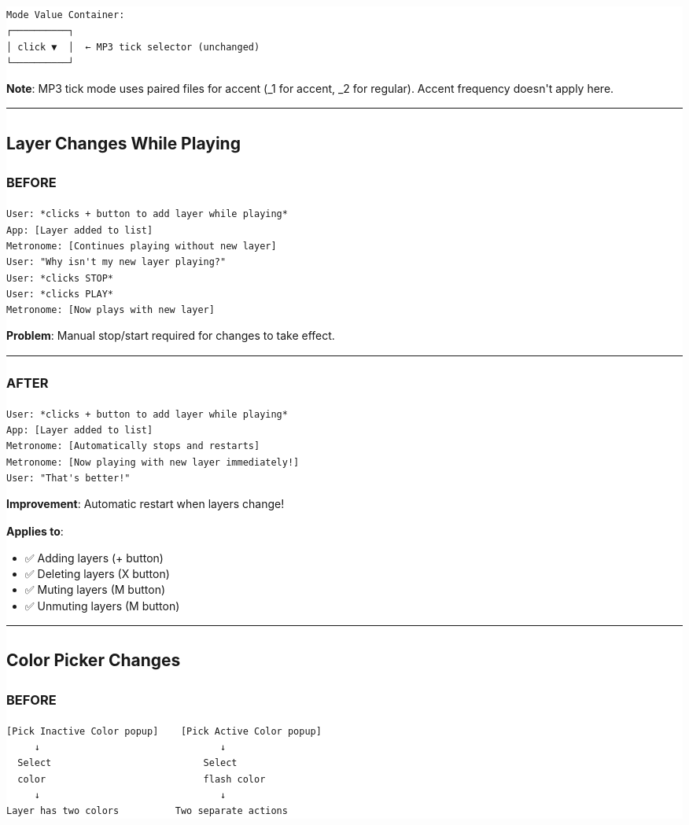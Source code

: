 ```
Mode Value Container:
┌──────────┐
│ click ▼  │  ← MP3 tick selector (unchanged)
└──────────┘
```

**Note**: MP3 tick mode uses paired files for accent (_1 for accent, _2 for regular).
Accent frequency doesn't apply here.

---

## Layer Changes While Playing

### BEFORE
```
User: *clicks + button to add layer while playing*
App: [Layer added to list]
Metronome: [Continues playing without new layer]
User: "Why isn't my new layer playing?"
User: *clicks STOP*
User: *clicks PLAY*
Metronome: [Now plays with new layer]
```

**Problem**: Manual stop/start required for changes to take effect.

---

### AFTER
```
User: *clicks + button to add layer while playing*
App: [Layer added to list]
Metronome: [Automatically stops and restarts]
Metronome: [Now playing with new layer immediately!]
User: "That's better!"
```

**Improvement**: Automatic restart when layers change!

**Applies to**:
- ✅ Adding layers (+ button)
- ✅ Deleting layers (X button)
- ✅ Muting layers (M button)
- ✅ Unmuting layers (M button)

---

## Color Picker Changes

### BEFORE
```
[Pick Inactive Color popup]    [Pick Active Color popup]
     ↓                                ↓
  Select                           Select
  color                            flash color
     ↓                                ↓
Layer has two colors          Two separate actions
```
